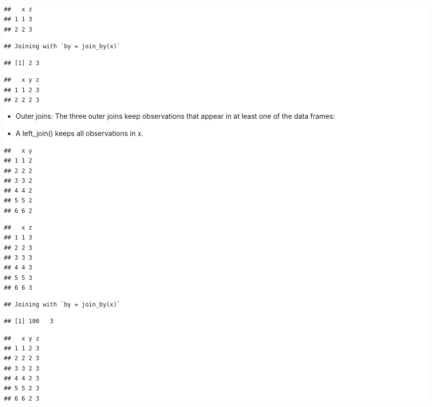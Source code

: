 ```
##   x z
## 1 1 3
## 2 2 3
```

```
## Joining with `by = join_by(x)`
```

```
## [1] 2 3
```

```
##   x y z
## 1 1 2 3
## 2 2 2 3
```

- Outer joins: The three outer joins keep observations that appear in at least one of the data frames:

- A left_join() keeps all observations in x.


```
##   x y
## 1 1 2
## 2 2 2
## 3 3 2
## 4 4 2
## 5 5 2
## 6 6 2
```

```
##   x z
## 1 1 3
## 2 2 3
## 3 3 3
## 4 4 3
## 5 5 3
## 6 6 3
```

```
## Joining with `by = join_by(x)`
```

```
## [1] 100   3
```

```
##   x y z
## 1 1 2 3
## 2 2 2 3
## 3 3 2 3
## 4 4 2 3
## 5 5 2 3
## 6 6 2 3
```

